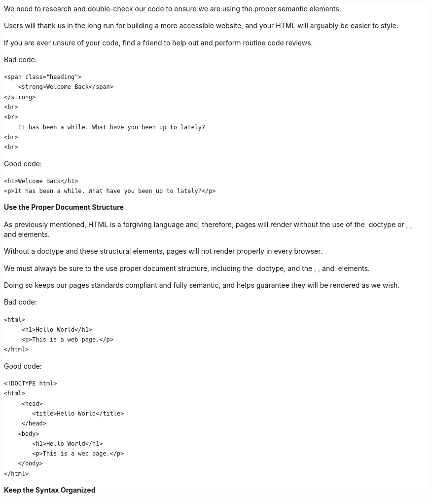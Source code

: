 We need to research and double-check our code to ensure we are using the proper semantic elements. 

Users will thank us in the long run for building a more accessible website, and your HTML will arguably be easier to style. 

If you are ever unsure of your code, find a friend to help out and perform routine code reviews.

Bad code:

	<span class="heading">
		<strong>Welcome Back</span>
	</strong> 
	<br>
	<br>
	 	It has been a while. What have you been up to lately? 
	<br>
	<br>


Good code:

	<h1>Welcome Back</h1> 
	<p>It has been a while. What have you been up to lately?</p>


**Use the Proper Document Structure**

As previously mentioned, HTML is a forgiving language and, therefore, pages will render without the use of the <!DOCTYPE html> doctype or <html>, <head>, and <body>elements. 

Without a doctype and these structural elements, pages will not render properly in every browser.

We must always be sure to the use proper document structure, including the <!DOCTYPE html> doctype, and the <html>, <head>, and <body> elements.

Doing so keeps our pages standards compliant and fully semantic, and helps guarantee they will be rendered as we wish.

Bad code:

	<html>
		 <h1>Hello World</h1> 
		 <p>This is a web page.</p>
	</html>

Good code:

	<!DOCTYPE html> 
	<html>
		 <head> 
			<title>Hello World</title>
		 </head> 
		<body> 
			<h1>Hello World</h1> 
			<p>This is a web page.</p> 
		</body> 
	</html>


**Keep the Syntax Organized**
